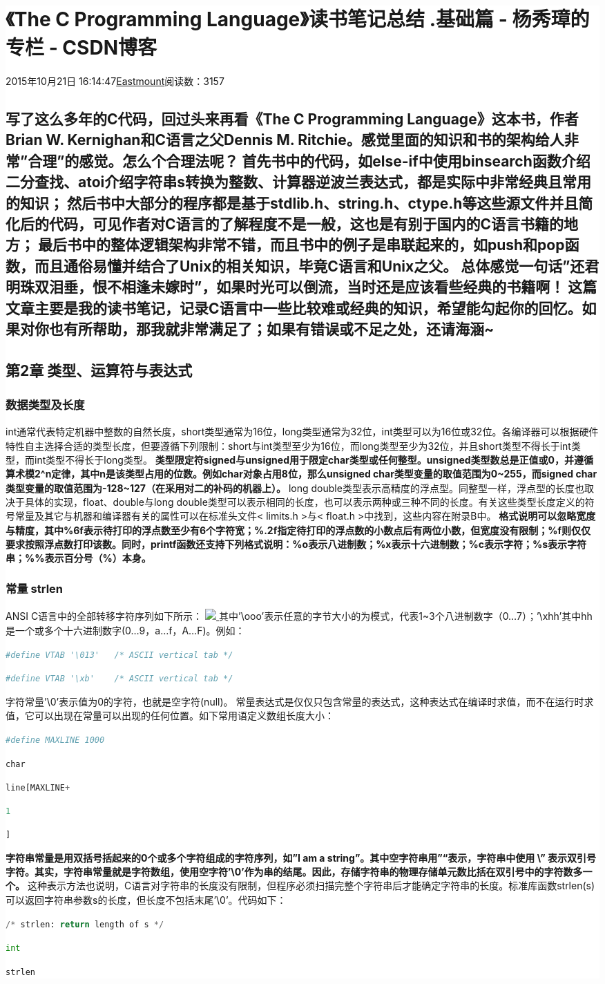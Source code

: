 
# 《The C Programming Language》读书笔记总结 .基础篇 - 杨秀璋的专栏 - CSDN博客

2015年10月21日 16:14:47[Eastmount](https://me.csdn.net/Eastmount)阅读数：3157


写了这么多年的C代码，回过头来再看《The C Programming Language》这本书，作者Brian W. Kernighan和C语言之父Dennis M. Ritchie。感觉里面的知识和书的架构给人非常”合理”的感觉。怎么个合理法呢？
首先书中的代码，如else-if中使用binsearch函数介绍二分查找、atoi介绍字符串s转换为整数、计算器逆波兰表达式，都是实际中非常经典且常用的知识；
然后书中大部分的程序都是基于stdlib.h、string.h、ctype.h等这些源文件并且简化后的代码，可见作者对C语言的了解程度不是一般，这也是有别于国内的C语言书籍的地方；
最后书中的整体逻辑架构非常不错，而且书中的例子是串联起来的，如push和pop函数，而且通俗易懂并结合了Unix的相关知识，毕竟C语言和Unix之父。
总体感觉一句话”还君明珠双泪垂，恨不相逢未嫁时”，如果时光可以倒流，当时还是应该看些经典的书籍啊！
这篇文章主要是我的读书笔记，记录C语言中一些比较难或经典的知识，希望能勾起你的回忆。如果对你也有所帮助，那我就非常满足了；如果有错误或不足之处，还请海涵~
---

## 第2章 类型、运算符与表达式
### 数据类型及长度
int通常代表特定机器中整数的自然长度，short类型通常为16位，long类型通常为32位，int类型可以为16位或32位。各编译器可以根据硬件特性自主选择合适的类型长度，但要遵循下列限制：short与int类型至少为16位，而long类型至少为32位，并且short类型不得长于int类型，而int类型不得长于long类型。
**类型限定符signed与unsigned用于限定char类型或任何整型。unsigned类型数总是正值或0，并遵循算术模****2^n****定律，其中n是该类型占用的位数。例如char对象占用8位，那么unsigned char类型变量的取值范围为0~255，而signed char类型变量的取值范围为-128~127（在采用对二的补码的机器上）。**
long double类型表示高精度的浮点型。同整型一样，浮点型的长度也取决于具体的实现，float、double与long double类型可以表示相同的长度，也可以表示两种或三种不同的长度。有关这些类型长度定义的符号常量及其它与机器和编译器有关的属性可以在标准头文件< limits.h >与< float.h >中找到，这些内容在附录B中。
**格式说明可以忽略宽度与精度，其中%6f表示待打印的浮点数至少有6个字符宽；%.2f指定待打印的浮点数的小数点后有两位小数，但宽度没有限制；%f则仅仅要求按照浮点数打印该数。同时，printf函数还支持下列格式说明：%o表示八进制数；%x表示十六进制数；%c表示字符；%s表示字符串；%%表示百分号（%）本身。**
### 常量 strlen
ANSI C语言中的全部转移字符序列如下所示：
![](https://img-blog.csdn.net/20151020190409830)[
 ](https://img-blog.csdn.net/20151020190409830)
其中’\ooo’表示任意的字节大小的为模式，代表1~3个八进制数字（0…7）；’\xhh’其中hh是一个或多个十六进制数字(0…9，a…f，A…F)。例如：
```python
#define VTAB '\013'   /* ASCII vertical tab */
```
```python
#define VTAB '\xb'    /* ASCII vertical tab */
```
字符常量’\0’表示值为0的字符，也就是空字符(null)。
常量表达式是仅仅只包含常量的表达式，这种表达式在编译时求值，而不在运行时求值，它可以出现在常量可以出现的任何位置。如下常用语定义数组长度大小：
```python
#define MAXLINE 1000
```
```python
char
```
```python
line[MAXLINE+
```
```python
1
```
```python
]
```
**字符串常量是用双括号括起来的0个或多个字符组成的字符序列，如”I am a string”。其中空字符串用”“表示，字符串中使用 \” 表示双引号字符。其实，字符串常量就是字符数组，使用空字符’\0’作为串的结尾。因此，存储字符串的物理存储单元数比括在双引号中的字符数多一个。**
这种表示方法也说明，C语言对字符串的长度没有限制，但程序必须扫描完整个字符串后才能确定字符串的长度。标准库函数strlen(s)可以返回字符串参数s的长度，但长度不包括末尾’\0’。代码如下：
```python
/* strlen: return length of s */
```
```python
int
```
```python
strlen
```